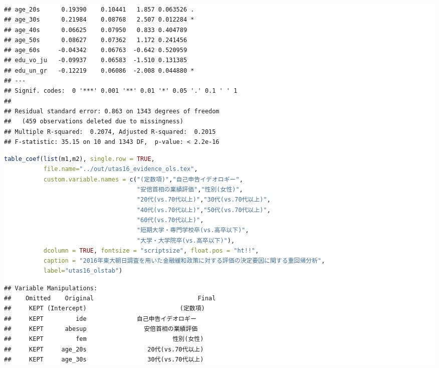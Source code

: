     ## age_20s      0.19390    0.10441   1.857 0.063526 .  
    ## age_30s      0.21984    0.08768   2.507 0.012284 *  
    ## age_40s      0.06625    0.07950   0.833 0.404789    
    ## age_50s      0.08627    0.07362   1.172 0.241456    
    ## age_60s     -0.04342    0.06763  -0.642 0.520959    
    ## edu_vo_ju   -0.09937    0.06583  -1.510 0.131385    
    ## edu_un_gr   -0.12219    0.06086  -2.008 0.044880 *  
    ## ---
    ## Signif. codes:  0 '***' 0.001 '**' 0.01 '*' 0.05 '.' 0.1 ' ' 1
    ## 
    ## Residual standard error: 0.863 on 1343 degrees of freedom
    ##   (459 observations deleted due to missingness)
    ## Multiple R-squared:  0.2074, Adjusted R-squared:  0.2015 
    ## F-statistic: 35.15 on 10 and 1343 DF,  p-value: < 2.2e-16

``` r
table_coef(list(m1,m2), single.row = TRUE, 
           file.name="../out/utas16_evidence_ols.tex",
           custom.variable.names = c("(定数項)","自己申告イデオロギー",
                                     "安倍首相の業績評価","性別(女性)",
                                     "20代(vs.70代以上)","30代(vs.70代以上)",
                                     "40代(vs.70代以上)","50代(vs.70代以上)",
                                     "60代(vs.70代以上)",
                                     "短期大学・専門学校卒(vs.高卒以下)",
                                     "大学・大学院卒(vs.高卒以下)"),
           dcolumn = TRUE, fontsize = "scriptsize", float.pos = "ht!!",
           caption = "2016年東大朝日調査を用いた金融緩和政策に対する評価の決定要因に関する重回帰分析",
           label="utas16_olstab")
```

    ## Variable Manipulations: 
    ##    Omitted    Original                             Final
    ##     KEPT (Intercept)                          (定数項)
    ##     KEPT         ide              自己申告イデオロギー
    ##     KEPT      abesup                安倍首相の業績評価
    ##     KEPT         fem                        性別(女性)
    ##     KEPT     age_20s                 20代(vs.70代以上)
    ##     KEPT     age_30s                 30代(vs.70代以上)